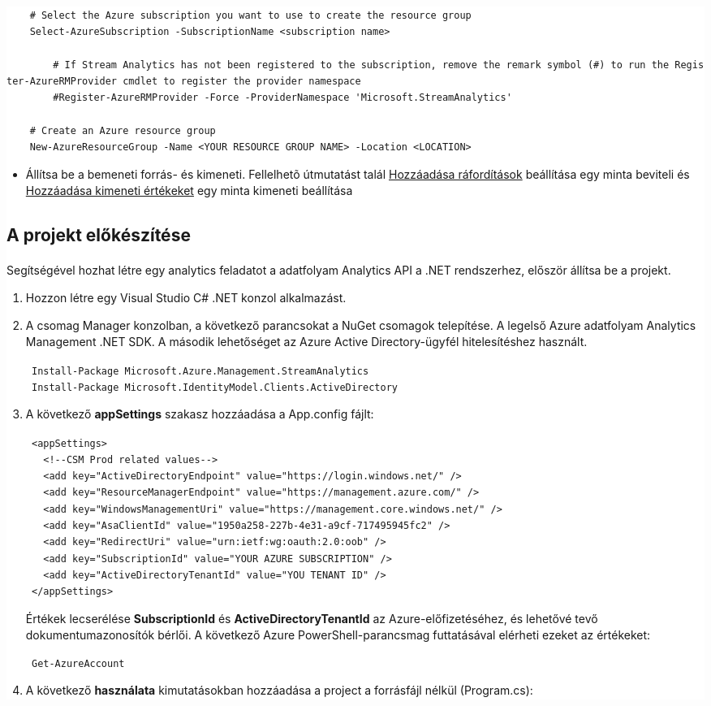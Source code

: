         # Select the Azure subscription you want to use to create the resource group
        Select-AzureSubscription -SubscriptionName <subscription name>

            # If Stream Analytics has not been registered to the subscription, remove the remark symbol (#) to run the Register-AzureRMProvider cmdlet to register the provider namespace
            #Register-AzureRMProvider -Force -ProviderNamespace 'Microsoft.StreamAnalytics'

        # Create an Azure resource group
        New-AzureResourceGroup -Name <YOUR RESOURCE GROUP NAME> -Location <LOCATION>


-   Állítsa be a bemeneti forrás- és kimeneti. Fellelhetõ útmutatást talál [Hozzáadása ráfordítások](stream-analytics-add-inputs.md) beállítása egy minta beviteli és [Hozzáadása kimeneti értékeket](stream-analytics-add-outputs.md) egy minta kimeneti beállítása


## <a name="set-up-a-project"></a>A projekt előkészítése

Segítségével hozhat létre egy analytics feladatot a adatfolyam Analytics API a .NET rendszerhez, először állítsa be a projekt.

1. Hozzon létre egy Visual Studio C# .NET konzol alkalmazást.
2. A csomag Manager konzolban, a következő parancsokat a NuGet csomagok telepítése. A legelső Azure adatfolyam Analytics Management .NET SDK. A második lehetőséget az Azure Active Directory-ügyfél hitelesítéshez használt.

        Install-Package Microsoft.Azure.Management.StreamAnalytics
        Install-Package Microsoft.IdentityModel.Clients.ActiveDirectory

4. A következő **appSettings** szakasz hozzáadása a App.config fájlt:

        <appSettings>
          <!--CSM Prod related values-->
          <add key="ActiveDirectoryEndpoint" value="https://login.windows.net/" />
          <add key="ResourceManagerEndpoint" value="https://management.azure.com/" />
          <add key="WindowsManagementUri" value="https://management.core.windows.net/" />
          <add key="AsaClientId" value="1950a258-227b-4e31-a9cf-717495945fc2" />
          <add key="RedirectUri" value="urn:ietf:wg:oauth:2.0:oob" />
          <add key="SubscriptionId" value="YOUR AZURE SUBSCRIPTION" />
          <add key="ActiveDirectoryTenantId" value="YOU TENANT ID" />
        </appSettings>


    Értékek lecserélése **SubscriptionId** és **ActiveDirectoryTenantId** az Azure-előfizetéséhez, és lehetővé tevő dokumentumazonosítók bérlői. A következő Azure PowerShell-parancsmag futtatásával elérheti ezeket az értékeket:

        Get-AzureAccount

5. A következő **használata** kimutatásokban hozzáadása a project a forrásfájl nélkül (Program.cs):
